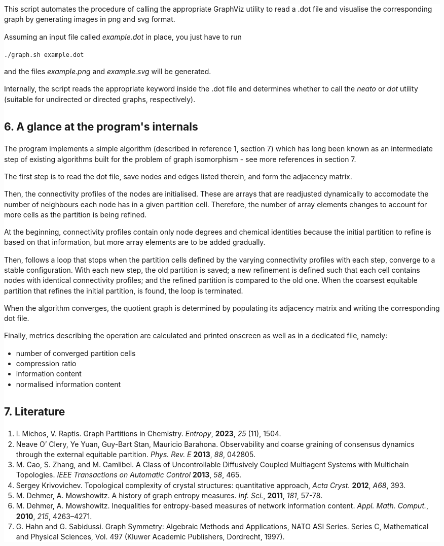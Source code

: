 This script automates the procedure of calling the appropriate GraphViz utility 
to read a .dot file and visualise the corresponding graph by generating images 
in png and svg format.  

Assuming an input file called *example.dot* in place, you just have to run  
 
    ./graph.sh example.dot

and the files *example.png* and *example.svg* will be generated.  

Internally, the script reads the appropriate keyword inside the .dot file and 
determines whether to call the *neato* or *dot* utility (suitable for undirected 
or directed graphs, respectively).  

## 6. A glance at the program's internals  
The program implements a simple algorithm (described in reference 1, section 7)
which has long been known as an intermediate step of existing algorithms built 
for the problem of graph isomorphism - see more references in section 7.  

The first step is to read the dot file, save nodes and edges listed therein, and 
form the adjacency matrix.  

Then, the connectivity profiles of the nodes are initialised. These are arrays 
that are readjusted dynamically to accomodate the number of neighbours each node 
has in a given partition cell. Therefore, the number of array elements changes 
to account for more cells as the partition is being refined.  

At the beginning, connectivity profiles contain only node degrees and chemical 
identities because the initial partition to refine is based on that information, 
but more array elements are to be added gradually.  

Then, follows a loop that stops when the partition cells defined by the varying 
connectivity profiles with each step, converge to a stable configuration. With 
each new step, the old partition is saved; a new refinement is defined such that
each cell contains nodes with identical connectivity profiles; and the refined 
partition is compared to the old one. When the coarsest equitable partition that 
refines the initial partition, is found, the loop is terminated.  

When the algorithm converges, the quotient graph is determined by populating its
adjacency matrix and writing the corresponding dot file.  

Finally, metrics describing the operation are calculated and printed onscreen as 
well as in a dedicated file, namely: 
* number of converged partition cells 
* compression ratio 
* information content 
* normalised information content 

## 7. Literature

1.  I. Michos, V. Raptis. Graph Partitions in Chemistry. *Entropy*, **2023**, *25* 
    (11), 1504.  
2.  Neave O’ Clery, Ye Yuan, Guy-Bart Stan, Mauricio Barahona. Observability and 
    coarse graining of consensus dynamics through the external equitable partition. 
    *Phys. Rev. E* **2013**, *88*, 042805.  
3.  M. Cao, S. Zhang, and M. Camlibel. A Class of Uncontrollable Diffusively 
    Coupled Multiagent Systems with Multichain Topologies. *IEEE Transactions on 
    Automatic Control* **2013**, *58*, 465.  
4.  Sergey Krivovichev. Topological complexity of crystal structures: quantitative
    approach, *Acta Cryst.* **2012**, *A68*, 393.
5.  M. Dehmer, A. Mowshowitz. A history of graph entropy measures. *Inf. Sci.*,
    **2011**, *181*, 57-78.
6.  M. Dehmer, A. Mowshowitz. Inequalities for entropy-based measures of network
    information content. *Appl. Math. Comput.*, **2010**, *215*, 4263–4271. 
7.  G. Hahn and G. Sabidussi. Graph Symmetry: Algebraic Methods and Applications, 
    NATO ASI Series. Series C, Mathematical and Physical Sciences, Vol. 497 
    (Kluwer Academic Publishers, Dordrecht, 1997).  